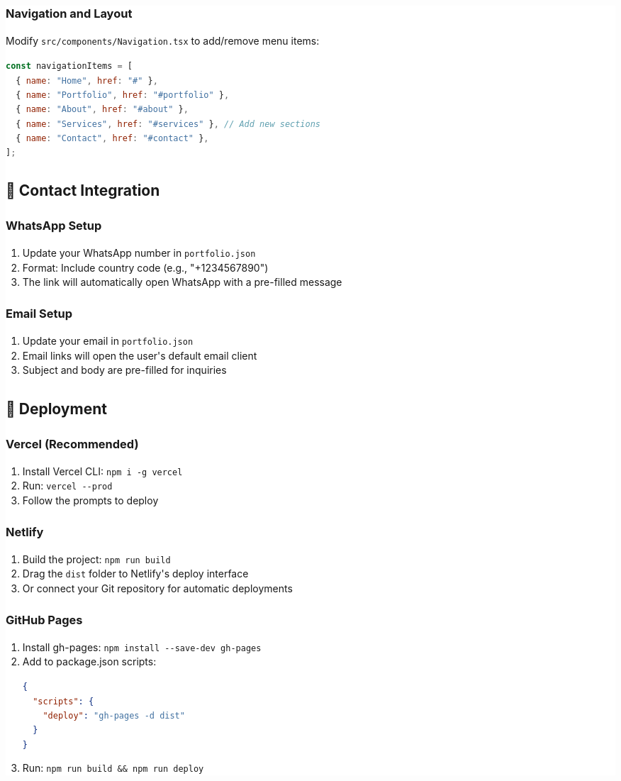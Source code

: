 ### Navigation and Layout

Modify `src/components/Navigation.tsx` to add/remove menu items:

```javascript
const navigationItems = [
  { name: "Home", href: "#" },
  { name: "Portfolio", href: "#portfolio" },
  { name: "About", href: "#about" },
  { name: "Services", href: "#services" }, // Add new sections
  { name: "Contact", href: "#contact" },
];
```

## 📱 Contact Integration

### WhatsApp Setup
1. Update your WhatsApp number in `portfolio.json`
2. Format: Include country code (e.g., "+1234567890")
3. The link will automatically open WhatsApp with a pre-filled message

### Email Setup
1. Update your email in `portfolio.json`
2. Email links will open the user's default email client
3. Subject and body are pre-filled for inquiries

## 🚀 Deployment

### Vercel (Recommended)
1. Install Vercel CLI: `npm i -g vercel`
2. Run: `vercel --prod`
3. Follow the prompts to deploy

### Netlify
1. Build the project: `npm run build`
2. Drag the `dist` folder to Netlify's deploy interface
3. Or connect your Git repository for automatic deployments

### GitHub Pages
1. Install gh-pages: `npm install --save-dev gh-pages`
2. Add to package.json scripts:
   ```json
   {
     "scripts": {
       "deploy": "gh-pages -d dist"
     }
   }
   ```
3. Run: `npm run build && npm run deploy`
